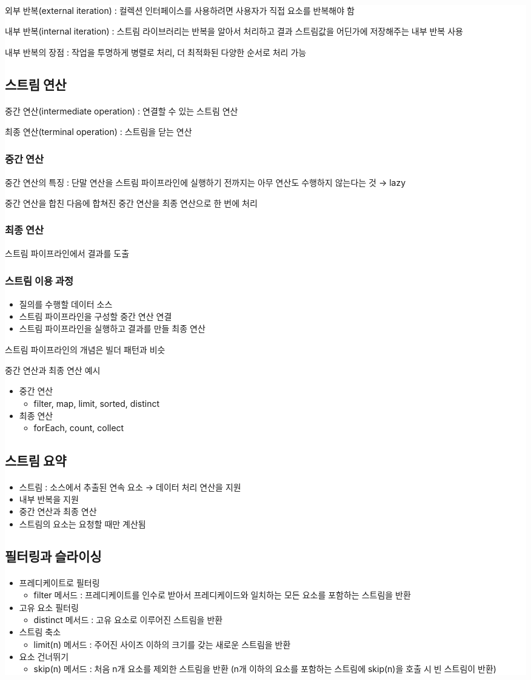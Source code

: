 외부 반복(external iteration) : 컬렉션 인터페이스를 사용하려면 사용자가 직접 요소를 반복해야 함

내부 반복(internal iteration) : 스트림 라이브러리는 반복을 알아서 처리하고 결과 스트림값을 어딘가에 저장해주는 내부 반복 사용

내부 반복의 장점 : 작업을 투명하게 병렬로 처리, 더 최적화된 다양한 순서로 처리 가능

## 스트림 연산

중간 연산(intermediate operation) : 연결할 수 있는 스트림 연산

최종 연산(terminal operation) : 스트림을 닫는 연산

### 중간 연산

중간 연산의 특징 : 단말 연산을 스트림 파이프라인에 실행하기 전까지는 아무 연산도 수행하지 않는다는 것 → lazy

중간 연산을 합친 다음에 합쳐진 중간 연산을 최종 연산으로 한 번에 처리

### 최종 연산

스트림 파이프라인에서 결과를 도출

### 스트림 이용 과정

- 질의를 수행할 데이터 소스
- 스트림 파이프라인을 구성할 중간 연산 연결
- 스트림 파이프라인을 실행하고 결과를 만들 최종 연산

스트림 파이프라인의 개념은 빌더 패턴과 비슷

중간 연산과 최종 연산 예시

- 중간 연산
  - filter, map, limit, sorted, distinct
- 최종 연산
  - forEach, count, collect

## 스트림 요약

- 스트림 : 소스에서 추출된 연속 요소 → 데이터 처리 연산을 지원
- 내부 반복을 지원
- 중간 연산과 최종 연산
- 스트림의 요소는 요청할 때만 계산됨

## 필터링과 슬라이싱

- 프레디케이트로 필터링
  - filter 메서드 : 프레디케이트를 인수로 받아서 프레디케이드와 일치하는 모든 요소를 포함하는 스트림을 반환
- 고유 요소 필터링
  - distinct 메서드 : 고유 요소로 이루어진 스트림을 반환
- 스트림 축소
  - limit(n) 메서드 : 주어진 사이즈 이하의 크기를 갖는 새로운 스트림을 반환
- 요소 건너뛰기
  - skip(n) 메서드 : 처음 n개 요소를 제외한 스트림을 반환 (n개 이하의 요소를 포함하는 스트림에 skip(n)을 호출 시 빈 스트림이 반환)
